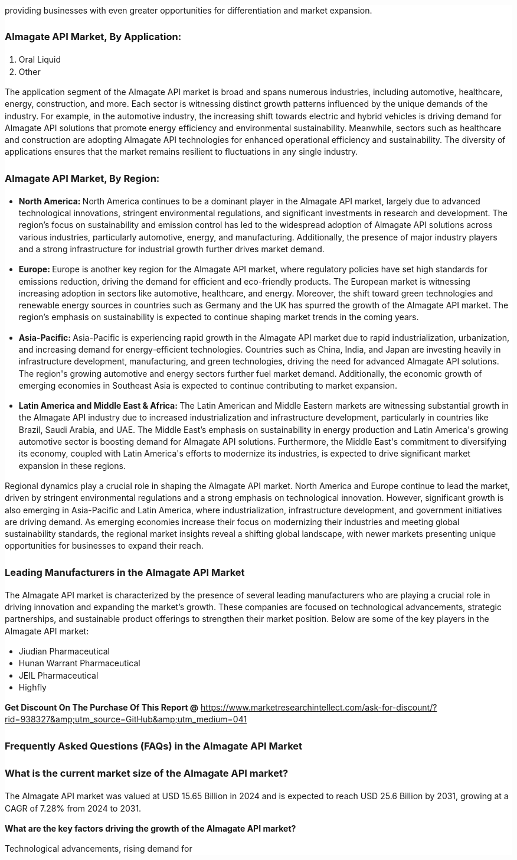 providing businesses with even greater opportunities for differentiation and market expansion.</p><h3>Almagate API Market,&nbsp;By Application:</h3><ol><li>Oral Liquid<li> Other</li></ol><p>The application segment of the Almagate API market is broad and spans numerous industries, including automotive, healthcare, energy, construction, and more. Each sector is witnessing distinct growth patterns influenced by the unique demands of the industry. For example, in the automotive industry, the increasing shift towards electric and hybrid vehicles is driving demand for Almagate API solutions that promote energy efficiency and environmental sustainability. Meanwhile, sectors such as healthcare and construction are adopting Almagate API technologies for enhanced operational efficiency and sustainability. The diversity of applications ensures that the market remains resilient to fluctuations in any single industry.</p><h3>Almagate API Market, By Region:</h3><ul><li><p><strong>North America:&nbsp;</strong>North America continues to be a dominant player in the Almagate API market, largely due to advanced technological innovations, stringent environmental regulations, and significant investments in research and development. The region&rsquo;s focus on sustainability and emission control has led to the widespread adoption of Almagate API solutions across various industries, particularly automotive, energy, and manufacturing. Additionally, the presence of major industry players and a strong infrastructure for industrial growth further drives market demand.</p></li><li><p><strong><strong>Europe:&nbsp;</strong></strong>Europe is another key region for the Almagate API market, where regulatory policies have set high standards for emissions reduction, driving the demand for efficient and eco-friendly products. The European market is witnessing increasing adoption in sectors like automotive, healthcare, and energy. Moreover, the shift toward green technologies and renewable energy sources in countries such as Germany and the UK has spurred the growth of the Almagate API market. The region&rsquo;s emphasis on sustainability is expected to continue shaping market trends in the coming years.</p></li><li><p><strong><strong>Asia-Pacific:&nbsp;</strong></strong>Asia-Pacific is experiencing rapid growth in the Almagate API market due to rapid industrialization, urbanization, and increasing demand for energy-efficient technologies. Countries such as China, India, and Japan are investing heavily in infrastructure development, manufacturing, and green technologies, driving the need for advanced Almagate API solutions. The region's growing automotive and energy sectors further fuel market demand. Additionally, the economic growth of emerging economies in Southeast Asia is expected to continue contributing to market expansion.</p></li><li><p><strong><strong>Latin America and Middle East &amp; Africa:&nbsp;</strong></strong>The Latin American and Middle Eastern markets are witnessing substantial growth in the Almagate API industry due to increased industrialization and infrastructure development, particularly in countries like Brazil, Saudi Arabia, and UAE. The Middle East&rsquo;s emphasis on sustainability in energy production and Latin America's growing automotive sector is boosting demand for Almagate API solutions. Furthermore, the Middle East's commitment to diversifying its economy, coupled with Latin America's efforts to modernize its industries, is expected to drive significant market expansion in these regions.</p></li></ul><p>Regional dynamics play a crucial role in shaping the Almagate API market. North America and Europe continue to lead the market, driven by stringent environmental regulations and a strong emphasis on technological innovation. However, significant growth is also emerging in Asia-Pacific and Latin America, where industrialization, infrastructure development, and government initiatives are driving demand. As emerging economies increase their focus on modernizing their industries and meeting global sustainability standards, the regional market insights reveal a shifting global landscape, with newer markets presenting unique opportunities for businesses to expand their reach.</p><h3><strong>Leading Manufacturers in the Almagate API Market</strong></h3><p>The Almagate API market is characterized by the presence of several leading manufacturers who are playing a crucial role in driving innovation and expanding the market&rsquo;s growth. These companies are focused on technological advancements, strategic partnerships, and sustainable product offerings to strengthen their market position. Below are some of the key players in the Almagate API market:</p></div><div class="article-main__content" data-test-id="publishing-text-block"><ul><li><span class="">Jiudian Pharmaceutical<li> Hunan Warrant Pharmaceutical<li> JEIL Pharmaceutical<li> Highfly</span></li></ul></div><div class="article-main__content" data-test-id="publishing-text-block"><p><span class="font-[700]"><strong>Get Discount On The Purchase Of This Report @</strong> <a href="https://www.marketresearchintellect.com/ask-for-discount/?rid=938327&amp;utm_source=GitHub&amp;utm_medium=041" data-fr-linked="true">https://www.marketresearchintellect.com/ask-for-discount/?rid=938327&amp;utm_source=GitHub&amp;utm_medium=041</a></span></p></div><div class="article-main__content" data-test-id="publishing-text-block"><h3><strong>Frequently Asked Questions (FAQs) in the Almagate API Market</strong></h3><h3><strong>What is the current market size of the Almagate API market?</strong></h3><p>The Almagate API market was valued at USD 15.65 Billion in 2024 and is expected to reach USD 25.6 Billion by 2031, growing at a CAGR of 7.28% from 2024 to 2031.</p><p><strong>What are the key factors driving the growth of the Almagate API market?</strong></p><p>Technological advancements, rising demand for